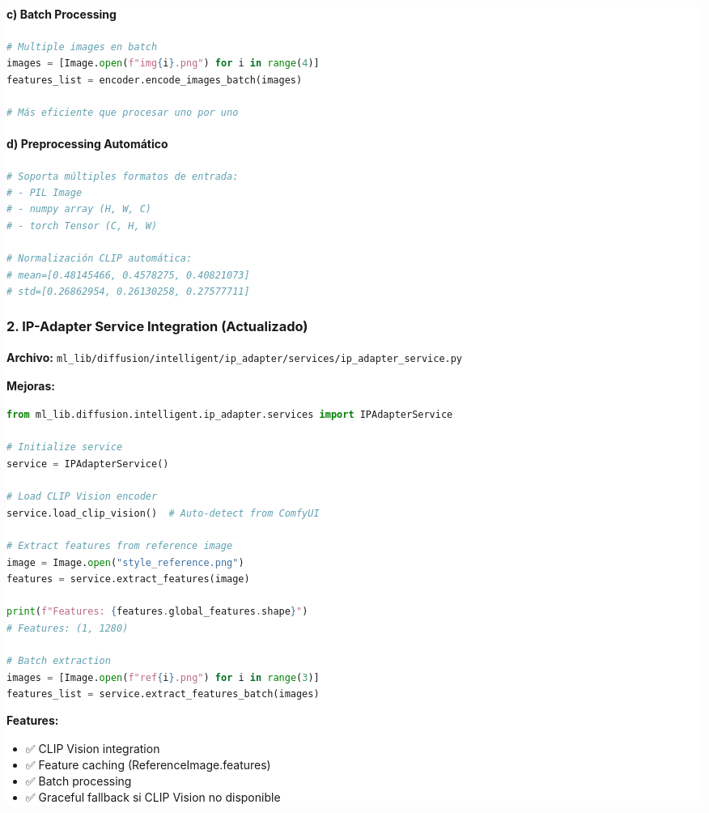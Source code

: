 #### c) Batch Processing

```python
# Multiple images en batch
images = [Image.open(f"img{i}.png") for i in range(4)]
features_list = encoder.encode_images_batch(images)

# Más eficiente que procesar uno por uno
```

#### d) Preprocessing Automático

```python
# Soporta múltiples formatos de entrada:
# - PIL Image
# - numpy array (H, W, C)
# - torch Tensor (C, H, W)

# Normalización CLIP automática:
# mean=[0.48145466, 0.4578275, 0.40821073]
# std=[0.26862954, 0.26130258, 0.27577711]
```

### 2. IP-Adapter Service Integration (Actualizado)

**Archivo:** `ml_lib/diffusion/intelligent/ip_adapter/services/ip_adapter_service.py`

**Mejoras:**

```python
from ml_lib.diffusion.intelligent.ip_adapter.services import IPAdapterService

# Initialize service
service = IPAdapterService()

# Load CLIP Vision encoder
service.load_clip_vision()  # Auto-detect from ComfyUI

# Extract features from reference image
image = Image.open("style_reference.png")
features = service.extract_features(image)

print(f"Features: {features.global_features.shape}")
# Features: (1, 1280)

# Batch extraction
images = [Image.open(f"ref{i}.png") for i in range(3)]
features_list = service.extract_features_batch(images)
```

**Features:**
- ✅ CLIP Vision integration
- ✅ Feature caching (ReferenceImage.features)
- ✅ Batch processing
- ✅ Graceful fallback si CLIP Vision no disponible

